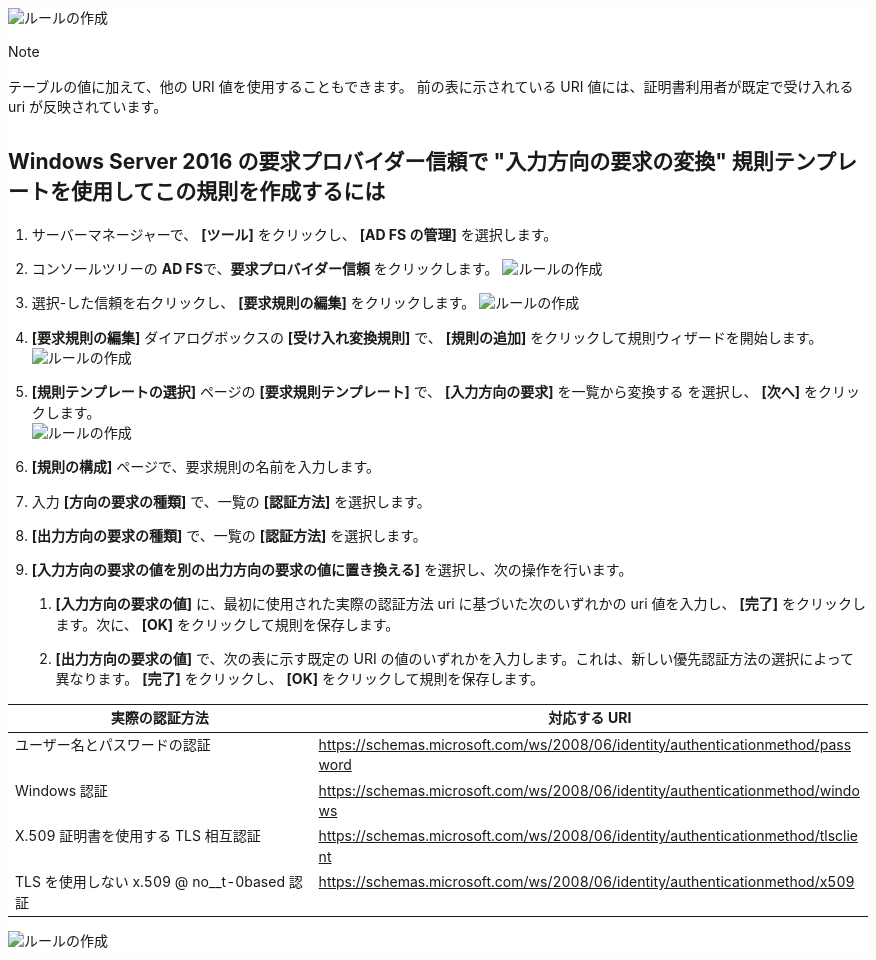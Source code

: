 ![ルールの作成](media/Create-a-Rule-to-Send-an-Authentication-Method-Claim/auth4.PNG)

> [!NOTE]  
> テーブルの値に加えて、他の URI 値を使用することもできます。 前の表に示されている URI 値には、証明書利用者が既定で受け入れる uri が反映されています。  

## <a name="to-create-this-rule-by-using-the-transform-an-incoming-claim-rule-template-on-a-claims-provider-trust-in-windows-server-2016"></a>Windows Server 2016 の要求プロバイダー信頼で "入力方向の要求の変換" 規則テンプレートを使用してこの規則を作成するには 

1.  サーバーマネージャーで、 **[ツール]** をクリックし、 **[AD FS の管理]** を選択します。  

2.  コンソールツリーの  **AD FS**で、**要求プロバイダー信頼** をクリックします。 
![ルールの作成](media/Create-a-Rule-to-Pass-Through-or-Filter-an-Incoming-Claim/claimrule1.PNG)  

3.  選択\-した信頼を右クリックし、 **[要求規則の編集]** をクリックします。
![ルールの作成](media/Create-a-Rule-to-Pass-Through-or-Filter-an-Incoming-Claim/claimrule2.PNG)   

4.  **[要求規則の編集]** ダイアログボックスの **[受け入れ変換規則]** で、 **[規則の追加]** をクリックして規則ウィザードを開始します。
![ルールの作成](media/Create-a-Rule-to-Pass-Through-or-Filter-an-Incoming-Claim/claimrule3.PNG)    

5.  **[規則テンプレートの選択]** ページの **[要求規則テンプレート]** で、 **[入力方向の要求]** を一覧から変換する を選択し、 **[次へ]** をクリックします。  
![ルールの作成](media/Create-a-Rule-to-Transform-an-Incoming-Claim/transform3.PNG)      

6.  **[規則の構成]** ページで、要求規則の名前を入力します。  

7.  入力 **[方向の要求の種類]** で、一覧の **[認証方法]** を選択します。  

8.  **[出力方向の要求の種類]** で、一覧の **[認証方法]** を選択します。  

9. **[入力方向の要求の値を別の出力方向の要求の値に置き換える]** を選択し、次の操作を行います。  

    1.  **[入力方向の要求の値]** に、最初に使用された実際の認証方法 uri に基づいた次のいずれかの uri 値を入力し、 **[完了]** をクリックします。次に、 **[OK]** をクリックして規則を保存します。  

    2.  **[出力方向の要求の値]** で、次の表に示す既定の URI の値のいずれかを入力します。これは、新しい優先認証方法の選択によって異なります。 **[完了]** をクリックし、 **[OK]** をクリックして規則を保存します。  

|              実際の認証方法              |                                対応する URI                                 |
|--------------------------------------------------------|----------------------------------------------------------------------------------|
|         ユーザー名とパスワードの認証          | https://schemas.microsoft.com/ws/2008/06/identity/authenticationmethod/password  |
|                 Windows 認証                 |  https://schemas.microsoft.com/ws/2008/06/identity/authenticationmethod/windows  |
| X.509 証明書を使用する TLS 相互認証 | https://schemas.microsoft.com/ws/2008/06/identity/authenticationmethod/tlsclient |
|   TLS を使用しない x.509 @ no__t-0based 認証    |   https://schemas.microsoft.com/ws/2008/06/identity/authenticationmethod/x509    |

![ルールの作成](media/Create-a-Rule-to-Send-an-Authentication-Method-Claim/auth4.PNG)







